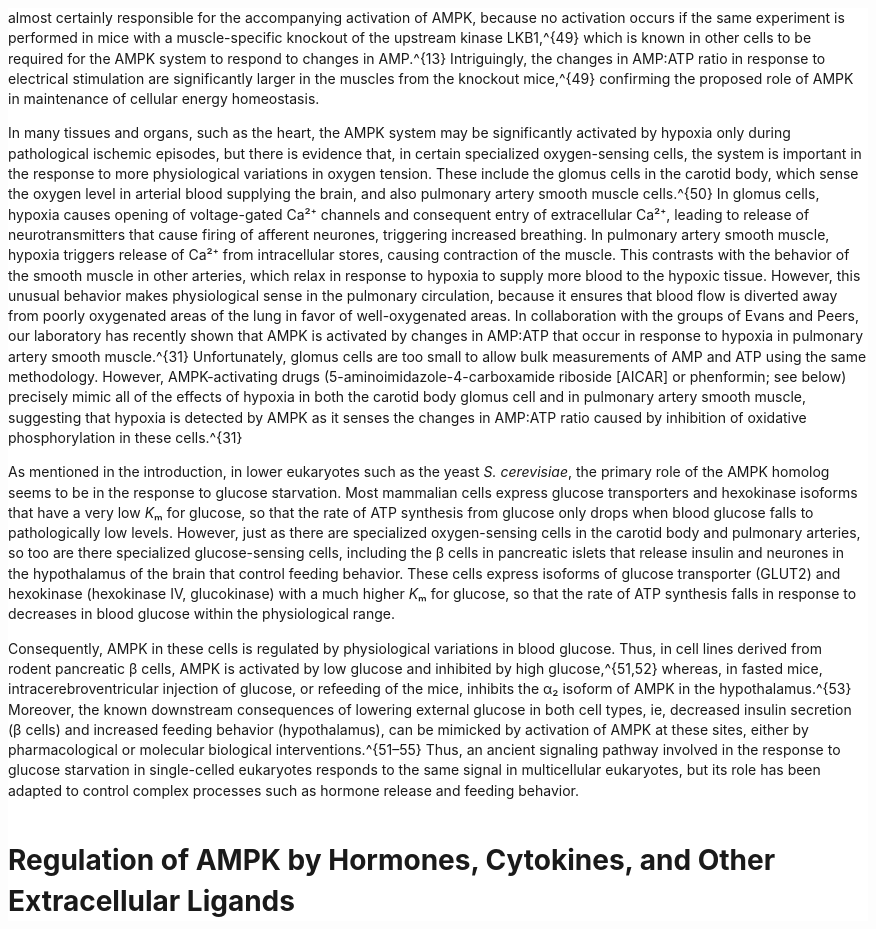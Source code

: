 almost certainly responsible for the accompanying activation of AMPK, because no activation occurs if the same experiment is performed in mice with a muscle-specific knockout of the upstream kinase LKB1,^{49} which is known in other cells to be required for the AMPK system to respond to changes in AMP.^{13} Intriguingly, the changes in AMP:ATP ratio in response to electrical stimulation are significantly larger in the muscles from the knockout mice,^{49} confirming the proposed role of AMPK in maintenance of cellular energy homeostasis.

In many tissues and organs, such as the heart, the AMPK system may be significantly activated by hypoxia only during pathological ischemic episodes, but there is evidence that, in certain specialized oxygen-sensing cells, the system is important in the response to more physiological variations in oxygen tension. These include the glomus cells in the carotid body, which sense the oxygen level in arterial blood supplying the brain, and also pulmonary artery smooth muscle cells.^{50} In glomus cells, hypoxia causes opening of voltage-gated Ca²⁺ channels and consequent entry of extracellular Ca²⁺, leading to release of neurotransmitters that cause firing of afferent neurones, triggering increased breathing. In pulmonary artery smooth muscle, hypoxia triggers release of Ca²⁺ from intracellular stores, causing contraction of the muscle. This contrasts with the behavior of the smooth muscle in other arteries, which relax in response to hypoxia to supply more blood to the hypoxic tissue. However, this unusual behavior makes physiological sense in the pulmonary circulation, because it ensures that blood flow is diverted away from poorly oxygenated areas of the lung in favor of well-oxygenated areas. In collaboration with the groups of Evans and Peers, our laboratory has recently shown that AMPK is activated by changes in AMP:ATP that occur in response to hypoxia in pulmonary artery smooth muscle.^{31} Unfortunately, glomus cells are too small to allow bulk measurements of AMP and ATP using the same methodology. However, AMPK-activating drugs (5-aminoimidazole-4-carboxamide riboside [AICAR] or phenformin; see below) precisely mimic all of the effects of hypoxia in both the carotid body glomus cell and in pulmonary artery smooth muscle, suggesting that hypoxia is detected by AMPK as it senses the changes in AMP:ATP ratio caused by inhibition of oxidative phosphorylation in these cells.^{31}

As mentioned in the introduction, in lower eukaryotes such as the yeast *S. cerevisiae*, the primary role of the AMPK homolog seems to be in the response to glucose starvation. Most mammalian cells express glucose transporters and hexokinase isoforms that have a very low *K*ₘ for glucose, so that the rate of ATP synthesis from glucose only drops when blood glucose falls to pathologically low levels. However, just as there are specialized oxygen-sensing cells in the carotid body and pulmonary arteries, so too are there specialized glucose-sensing cells, including the β cells in pancreatic islets that release insulin and neurones in the hypothalamus of the brain that control feeding behavior. These cells express isoforms of glucose transporter (GLUT2) and hexokinase (hexokinase IV, glucokinase) with a much higher *K*ₘ for glucose, so that the rate of ATP synthesis falls in response to decreases in blood glucose within the physiological range.

Consequently, AMPK in these cells is regulated by physiological variations in blood glucose. Thus, in cell lines derived from rodent pancreatic β cells, AMPK is activated by low glucose and inhibited by high glucose,^{51,52} whereas, in fasted mice, intracerebroventricular injection of glucose, or refeeding of the mice, inhibits the α₂ isoform of AMPK in the hypothalamus.^{53} Moreover, the known downstream consequences of lowering external glucose in both cell types, ie, decreased insulin secretion (β cells) and increased feeding behavior (hypothalamus), can be mimicked by activation of AMPK at these sites, either by pharmacological or molecular biological interventions.^{51–55} Thus, an ancient signaling pathway involved in the response to glucose starvation in single-celled eukaryotes responds to the same signal in multicellular eukaryotes, but its role has been adapted to control complex processes such as hormone release and feeding behavior.

# Regulation of AMPK by Hormones, Cytokines, and Other Extracellular Ligands
